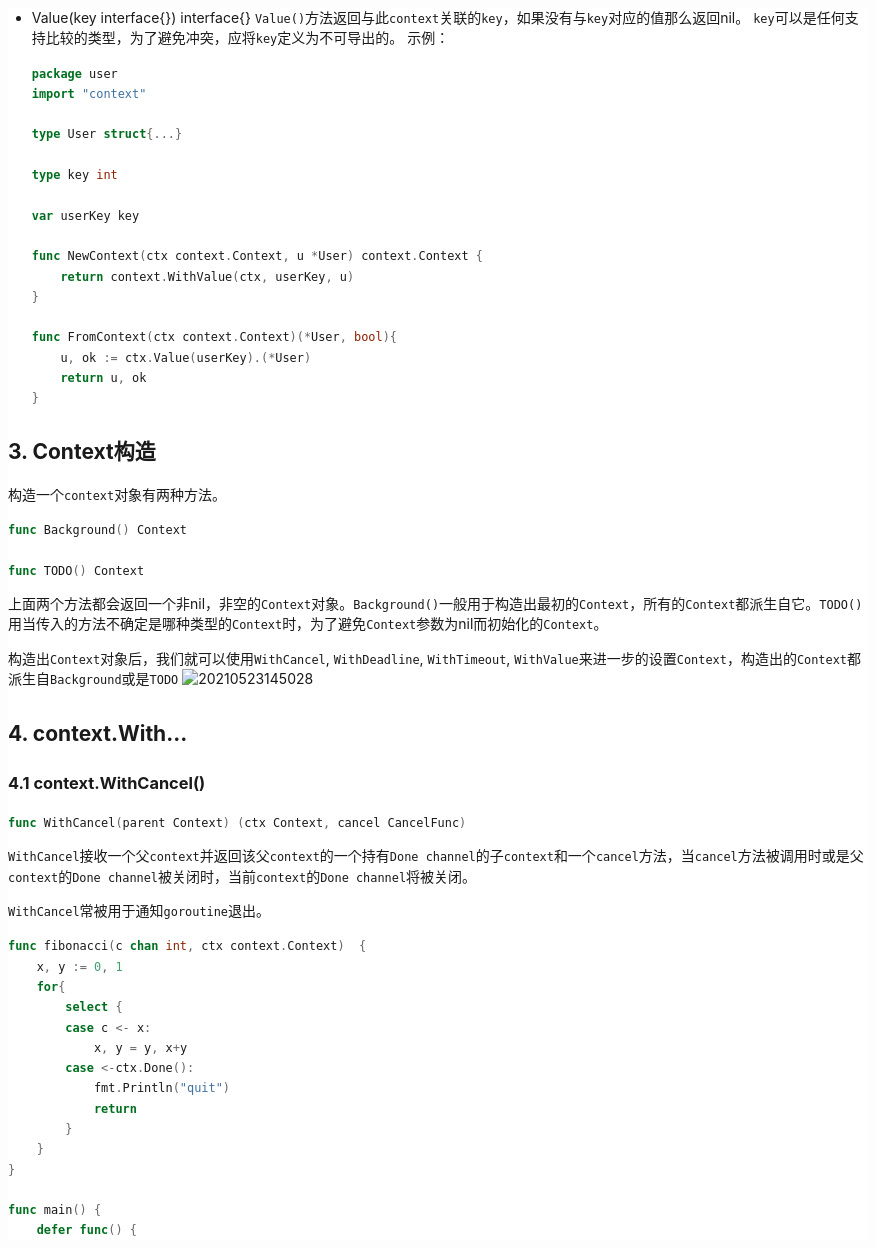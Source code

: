 - Value(key interface{}) interface{}
  `Value()`方法返回与此`context`关联的`key`，如果没有与`key`对应的值那么返回nil。
  `key`可以是任何支持比较的类型，为了避免冲突，应将`key`定义为不可导出的。
  示例：
  ```go
  package user
  import "context"

  type User struct{...}

  type key int

  var userKey key

  func NewContext(ctx context.Context, u *User) context.Context {
      return context.WithValue(ctx, userKey, u)
  }

  func FromContext(ctx context.Context)(*User, bool){
      u, ok := ctx.Value(userKey).(*User)
      return u, ok
  }
  ```

## 3. Context构造
构造一个`context`对象有两种方法。
```go
func Background() Context

func TODO() Context
```
上面两个方法都会返回一个非nil，非空的`Context`对象。`Background()`一般用于构造出最初的`Context`，所有的`Context`都派生自它。`TODO()`用当传入的方法不确定是哪种类型的`Context`时，为了避免`Context`参数为nil而初始化的`Context`。

构造出`Context`对象后，我们就可以使用`WithCancel`, `WithDeadline`, `WithTimeout`, `WithValue`来进一步的设置`Context`，构造出的`Context`都派生自`Background`或是`TODO`
![20210523145028](https://raw.githubusercontent.com/lich-Img/blogImg/master/img20210523145028.png)

## 4. context.With...
### 4.1 context.WithCancel()
```go
func WithCancel(parent Context) (ctx Context, cancel CancelFunc)
```
`WithCancel`接收一个父`context`并返回该父`context`的一个持有`Done channel`的子`context`和一个`cancel`方法，当`cancel`方法被调用时或是父`context`的`Done channel`被关闭时，当前`context`的`Done channel`将被关闭。

`WithCancel`常被用于通知`goroutine`退出。
```go
func fibonacci(c chan int, ctx context.Context)  {
	x, y := 0, 1
	for{
		select {
		case c <- x:
			x, y = y, x+y
		case <-ctx.Done():
			fmt.Println("quit")
			return
		}
	}
}

func main() {
	defer func() {
```